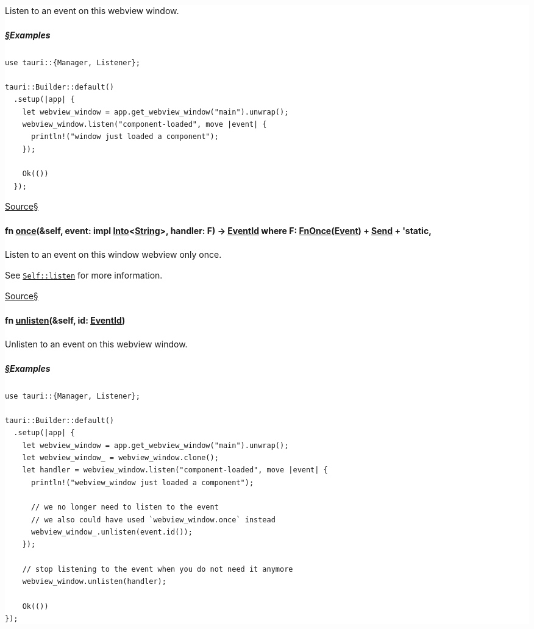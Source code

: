 Listen to an event on this webview window.

##### [§](#examples-6)Examples

```
use tauri::{Manager, Listener};

tauri::Builder::default()
  .setup(|app| {
    let webview_window = app.get_webview_window("main").unwrap();
    webview_window.listen("component-loaded", move |event| {
      println!("window just loaded a component");
    });

    Ok(())
  });
```

[Source](../../src/tauri/webview/webview_window.rs.html#2124-2136)[§](#method.once)

#### fn [once](..\trait.Listener.html_tymethod.once.md)<F>(&self, event: impl [Into](https://doc.rust-lang.org/nightly/core/convert/trait.Into.html "trait core::convert::Into")<[String](https://doc.rust-lang.org/nightly/alloc/string/struct.String.html "struct alloc::string::String")>, handler: F) -> [EventId](..\type.EventId.html.md "type tauri::EventId") where F: [FnOnce](https://doc.rust-lang.org/nightly/core/ops/function/trait.FnOnce.html "trait core::ops::function::FnOnce")([Event](..\struct.Event.html.md "struct tauri::Event")) + [Send](https://doc.rust-lang.org/nightly/core/marker/trait.Send.html "trait core::marker::Send") + 'static,

Listen to an event on this window webview only once.

See [`Self::listen`](struct.WebviewWindow.html_method.listen.md "method tauri::webview::WebviewWindow::listen") for more information.

[Source](../../src/tauri/webview/webview_window.rs.html#2162-2164)[§](#method.unlisten)

#### fn [unlisten](..\trait.Listener.html_tymethod.unlisten.md)(&self, id: [EventId](..\type.EventId.html.md "type tauri::EventId"))

Unlisten to an event on this webview window.

##### [§](#examples-7)Examples

```
use tauri::{Manager, Listener};

tauri::Builder::default()
  .setup(|app| {
    let webview_window = app.get_webview_window("main").unwrap();
    let webview_window_ = webview_window.clone();
    let handler = webview_window.listen("component-loaded", move |event| {
      println!("webview_window just loaded a component");

      // we no longer need to listen to the event
      // we also could have used `webview_window.once` instead
      webview_window_.unlisten(event.id());
    });

    // stop listening to the event when you do not need it anymore
    webview_window.unlisten(handler);

    Ok(())
});
```